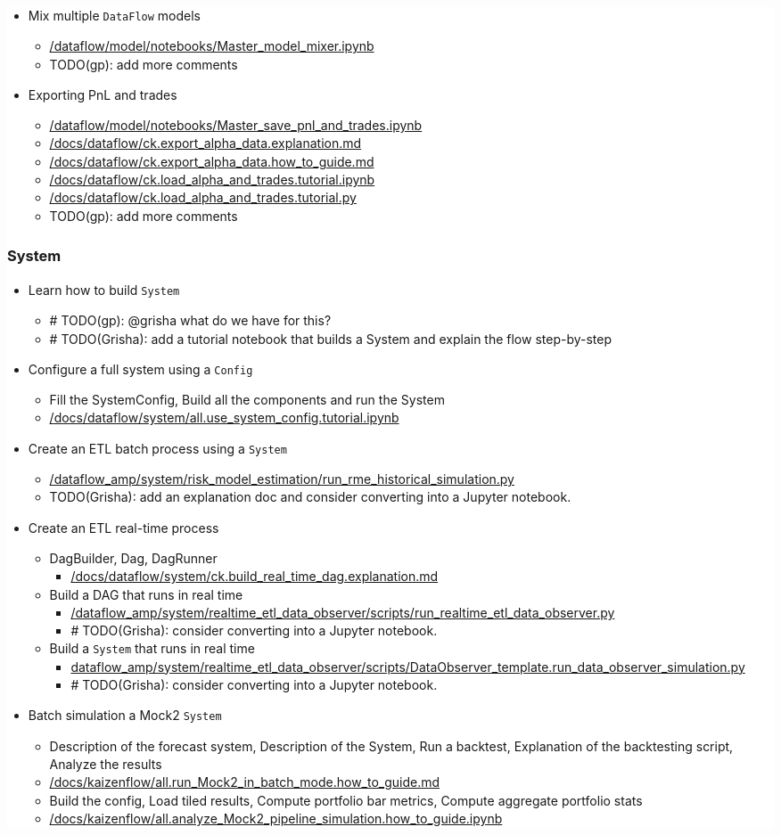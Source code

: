 - Mix multiple `DataFlow` models
  - [/dataflow/model/notebooks/Master_model_mixer.ipynb](/dataflow/model/notebooks/Master_model_mixer.ipynb)
  - TODO(gp): add more comments

- Exporting PnL and trades
  - [/dataflow/model/notebooks/Master_save_pnl_and_trades.ipynb](/dataflow/model/notebooks/Master_save_pnl_and_trades.ipynb)
  - [/docs/dataflow/ck.export_alpha_data.explanation.md](/docs/dataflow/ck.export_alpha_data.explanation.md)
  - [/docs/dataflow/ck.export_alpha_data.how_to_guide.md](/docs/dataflow/ck.export_alpha_data.how_to_guide.md)
  - [/docs/dataflow/ck.load_alpha_and_trades.tutorial.ipynb](/docs/dataflow/ck.load_alpha_and_trades.tutorial.ipynb)
  - [/docs/dataflow/ck.load_alpha_and_trades.tutorial.py](/docs/dataflow/ck.load_alpha_and_trades.tutorial.py)
  - TODO(gp): add more comments

### System

- Learn how to build `System`
  - \# TODO(gp): @grisha what do we have for this?
  - \# TODO(Grisha): add a tutorial notebook that builds a System and explain
    the flow step-by-step

- Configure a full system using a `Config`
  - Fill the SystemConfig, Build all the components and run the System
  - [/docs/dataflow/system/all.use_system_config.tutorial.ipynb](/docs/dataflow/system/all.use_system_config.tutorial.ipynb)

- Create an ETL batch process using a `System`
  - [/dataflow_amp/system/risk_model_estimation/run_rme_historical_simulation.py](/dataflow_amp/system/risk_model_estimation/run_rme_historical_simulation.py)
  - TODO(Grisha): add an explanation doc and consider converting into a Jupyter
    notebook.

- Create an ETL real-time process
  - DagBuilder, Dag, DagRunner
    - [/docs/dataflow/system/ck.build_real_time_dag.explanation.md](/docs/dataflow/system/ck.build_real_time_dag.explanation.md)
  - Build a DAG that runs in real time
    - [/dataflow_amp/system/realtime_etl_data_observer/scripts/run_realtime_etl_data_observer.py](/dataflow_amp/system/realtime_etl_data_observer/scripts/run_realtime_etl_data_observer.py)
    - \# TODO(Grisha): consider converting into a Jupyter notebook.
  - Build a `System` that runs in real time
    - [dataflow_amp/system/realtime_etl_data_observer/scripts/DataObserver_template.run_data_observer_simulation.py](/dataflow_amp/system/realtime_etl_data_observer/scripts/DataObserver_template.run_data_observer_simulation.py)
    - \# TODO(Grisha): consider converting into a Jupyter notebook.

- Batch simulation a Mock2 `System`
  - Description of the forecast system, Description of the System, Run a
    backtest, Explanation of the backtesting script, Analyze the results
  - [/docs/kaizenflow/all.run_Mock2_in_batch_mode.how_to_guide.md](/docs/kaizenflow/all.run_Mock2_in_batch_mode.how_to_guide.md)
  - Build the config, Load tiled results, Compute portfolio bar metrics, Compute
    aggregate portfolio stats
  - [/docs/kaizenflow/all.analyze_Mock2_pipeline_simulation.how_to_guide.ipynb](/docs/kaizenflow/all.analyze_Mock2_pipeline_simulation.how_to_guide.ipynb)
